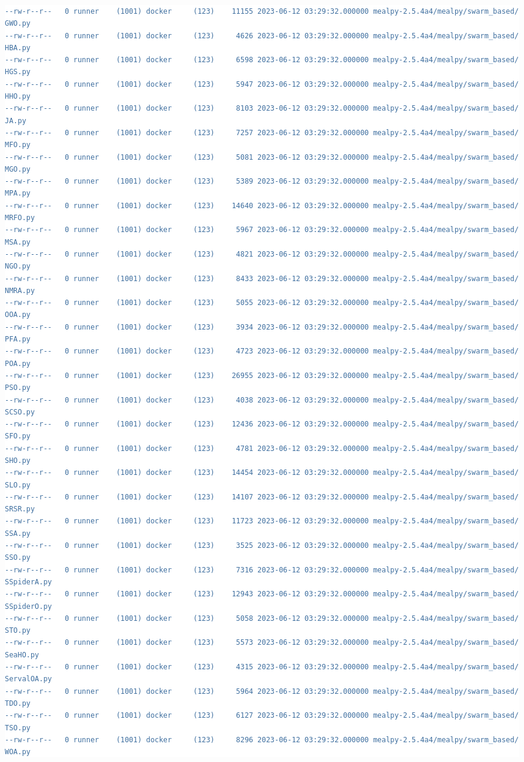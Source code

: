 ```diff
--rw-r--r--   0 runner    (1001) docker     (123)    11155 2023-06-12 03:29:32.000000 mealpy-2.5.4a4/mealpy/swarm_based/GWO.py
--rw-r--r--   0 runner    (1001) docker     (123)     4626 2023-06-12 03:29:32.000000 mealpy-2.5.4a4/mealpy/swarm_based/HBA.py
--rw-r--r--   0 runner    (1001) docker     (123)     6598 2023-06-12 03:29:32.000000 mealpy-2.5.4a4/mealpy/swarm_based/HGS.py
--rw-r--r--   0 runner    (1001) docker     (123)     5947 2023-06-12 03:29:32.000000 mealpy-2.5.4a4/mealpy/swarm_based/HHO.py
--rw-r--r--   0 runner    (1001) docker     (123)     8103 2023-06-12 03:29:32.000000 mealpy-2.5.4a4/mealpy/swarm_based/JA.py
--rw-r--r--   0 runner    (1001) docker     (123)     7257 2023-06-12 03:29:32.000000 mealpy-2.5.4a4/mealpy/swarm_based/MFO.py
--rw-r--r--   0 runner    (1001) docker     (123)     5081 2023-06-12 03:29:32.000000 mealpy-2.5.4a4/mealpy/swarm_based/MGO.py
--rw-r--r--   0 runner    (1001) docker     (123)     5389 2023-06-12 03:29:32.000000 mealpy-2.5.4a4/mealpy/swarm_based/MPA.py
--rw-r--r--   0 runner    (1001) docker     (123)    14640 2023-06-12 03:29:32.000000 mealpy-2.5.4a4/mealpy/swarm_based/MRFO.py
--rw-r--r--   0 runner    (1001) docker     (123)     5967 2023-06-12 03:29:32.000000 mealpy-2.5.4a4/mealpy/swarm_based/MSA.py
--rw-r--r--   0 runner    (1001) docker     (123)     4821 2023-06-12 03:29:32.000000 mealpy-2.5.4a4/mealpy/swarm_based/NGO.py
--rw-r--r--   0 runner    (1001) docker     (123)     8433 2023-06-12 03:29:32.000000 mealpy-2.5.4a4/mealpy/swarm_based/NMRA.py
--rw-r--r--   0 runner    (1001) docker     (123)     5055 2023-06-12 03:29:32.000000 mealpy-2.5.4a4/mealpy/swarm_based/OOA.py
--rw-r--r--   0 runner    (1001) docker     (123)     3934 2023-06-12 03:29:32.000000 mealpy-2.5.4a4/mealpy/swarm_based/PFA.py
--rw-r--r--   0 runner    (1001) docker     (123)     4723 2023-06-12 03:29:32.000000 mealpy-2.5.4a4/mealpy/swarm_based/POA.py
--rw-r--r--   0 runner    (1001) docker     (123)    26955 2023-06-12 03:29:32.000000 mealpy-2.5.4a4/mealpy/swarm_based/PSO.py
--rw-r--r--   0 runner    (1001) docker     (123)     4038 2023-06-12 03:29:32.000000 mealpy-2.5.4a4/mealpy/swarm_based/SCSO.py
--rw-r--r--   0 runner    (1001) docker     (123)    12436 2023-06-12 03:29:32.000000 mealpy-2.5.4a4/mealpy/swarm_based/SFO.py
--rw-r--r--   0 runner    (1001) docker     (123)     4781 2023-06-12 03:29:32.000000 mealpy-2.5.4a4/mealpy/swarm_based/SHO.py
--rw-r--r--   0 runner    (1001) docker     (123)    14454 2023-06-12 03:29:32.000000 mealpy-2.5.4a4/mealpy/swarm_based/SLO.py
--rw-r--r--   0 runner    (1001) docker     (123)    14107 2023-06-12 03:29:32.000000 mealpy-2.5.4a4/mealpy/swarm_based/SRSR.py
--rw-r--r--   0 runner    (1001) docker     (123)    11723 2023-06-12 03:29:32.000000 mealpy-2.5.4a4/mealpy/swarm_based/SSA.py
--rw-r--r--   0 runner    (1001) docker     (123)     3525 2023-06-12 03:29:32.000000 mealpy-2.5.4a4/mealpy/swarm_based/SSO.py
--rw-r--r--   0 runner    (1001) docker     (123)     7316 2023-06-12 03:29:32.000000 mealpy-2.5.4a4/mealpy/swarm_based/SSpiderA.py
--rw-r--r--   0 runner    (1001) docker     (123)    12943 2023-06-12 03:29:32.000000 mealpy-2.5.4a4/mealpy/swarm_based/SSpiderO.py
--rw-r--r--   0 runner    (1001) docker     (123)     5058 2023-06-12 03:29:32.000000 mealpy-2.5.4a4/mealpy/swarm_based/STO.py
--rw-r--r--   0 runner    (1001) docker     (123)     5573 2023-06-12 03:29:32.000000 mealpy-2.5.4a4/mealpy/swarm_based/SeaHO.py
--rw-r--r--   0 runner    (1001) docker     (123)     4315 2023-06-12 03:29:32.000000 mealpy-2.5.4a4/mealpy/swarm_based/ServalOA.py
--rw-r--r--   0 runner    (1001) docker     (123)     5964 2023-06-12 03:29:32.000000 mealpy-2.5.4a4/mealpy/swarm_based/TDO.py
--rw-r--r--   0 runner    (1001) docker     (123)     6127 2023-06-12 03:29:32.000000 mealpy-2.5.4a4/mealpy/swarm_based/TSO.py
--rw-r--r--   0 runner    (1001) docker     (123)     8296 2023-06-12 03:29:32.000000 mealpy-2.5.4a4/mealpy/swarm_based/WOA.py
```